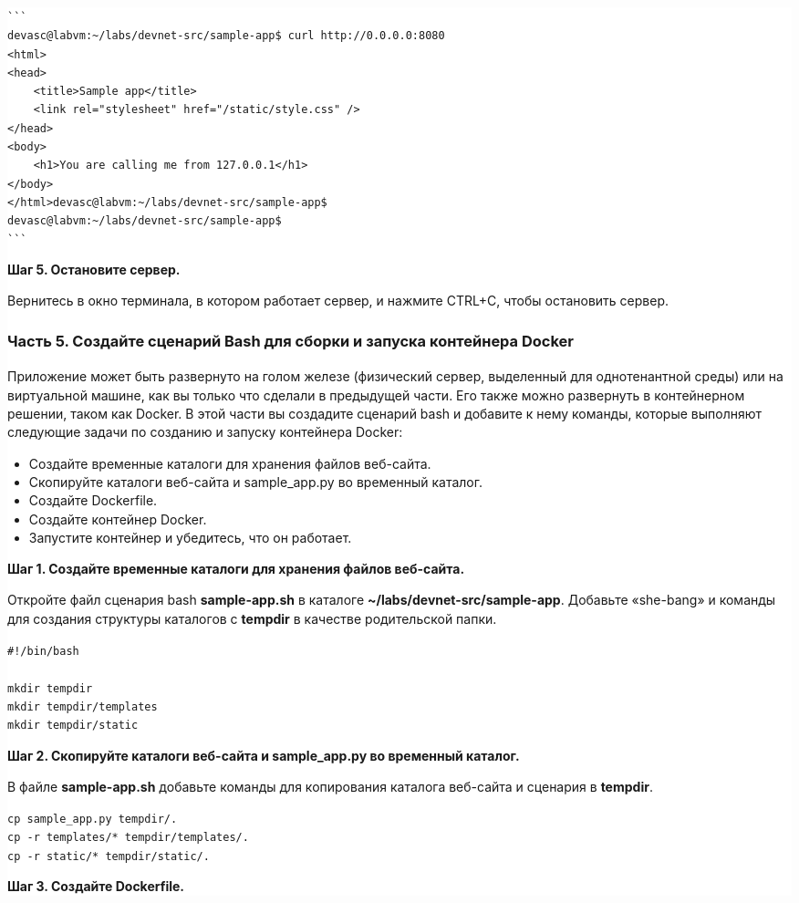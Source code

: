     ```
    devasc@labvm:~/labs/devnet-src/sample-app$ curl http://0.0.0.0:8080
    <html>
    <head>
        <title>Sample app</title>
        <link rel="stylesheet" href="/static/style.css" />
    </head>
    <body>
        <h1>You are calling me from 127.0.0.1</h1>
    </body>
    </html>devasc@labvm:~/labs/devnet-src/sample-app$ 
    devasc@labvm:~/labs/devnet-src/sample-app$
    ```

**Шаг 5. Остановите сервер.**

Вернитесь в окно терминала, в котором работает сервер, и нажмите CTRL+C, чтобы остановить сервер.

### Часть 5. Создайте сценарий Bash для сборки и запуска контейнера Docker

Приложение может быть развернуто на голом железе (физический сервер, выделенный для однотенантной среды) или на виртуальной машине, как вы только что сделали в предыдущей части. Его также можно развернуть в контейнерном решении, таком как Docker. В этой части вы создадите сценарий bash и добавите к нему команды, которые выполняют следующие задачи по созданию и запуску контейнера Docker:

-   Создайте временные каталоги для хранения файлов веб-сайта.
-   Скопируйте каталоги веб-сайта и sample_app.py во временный каталог.
-   Создайте Dockerfile.
-   Создайте контейнер Docker.
-   Запустите контейнер и убедитесь, что он работает.

**Шаг 1. Создайте временные каталоги для хранения файлов веб-сайта.**

Откройте файл сценария bash **sample-app.sh** в каталоге **\~/labs/devnet-src/sample-app**. Добавьте «she-bang» и команды для создания структуры каталогов с **tempdir** в качестве родительской папки.

```
#!/bin/bash

mkdir tempdir
mkdir tempdir/templates
mkdir tempdir/static
```

**Шаг 2. Скопируйте каталоги веб-сайта и sample_app.py во временный каталог.**

В файле **sample-app.sh** добавьте команды для копирования каталога веб-сайта и сценария в **tempdir**.

```
cp sample_app.py tempdir/.
cp -r templates/* tempdir/templates/.
cp -r static/* tempdir/static/.
```

**Шаг 3. Создайте Dockerfile.**
